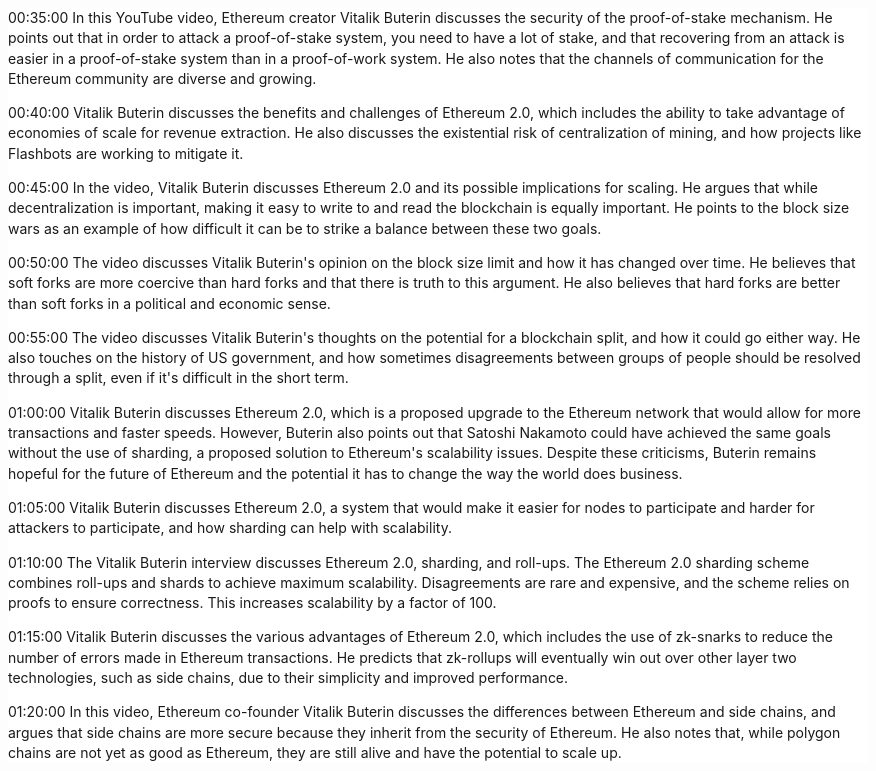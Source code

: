 00:35:00
In this YouTube video, Ethereum creator Vitalik Buterin discusses the security of the proof-of-stake mechanism. He points out that in order to attack a proof-of-stake system, you need to have a lot of stake, and that recovering from an attack is easier in a proof-of-stake system than in a proof-of-work system. He also notes that the channels of communication for the Ethereum community are diverse and growing.

00:40:00
Vitalik Buterin discusses the benefits and challenges of Ethereum 2.0, which includes the ability to take advantage of economies of scale for revenue extraction. He also discusses the existential risk of centralization of mining, and how projects like Flashbots are working to mitigate it.

00:45:00
In the video, Vitalik Buterin discusses Ethereum 2.0 and its possible implications for scaling. He argues that while decentralization is important, making it easy to write to and read the blockchain is equally important. He points to the block size wars as an example of how difficult it can be to strike a balance between these two goals.

00:50:00
The video discusses Vitalik Buterin's opinion on the block size limit and how it has changed over time. He believes that soft forks are more coercive than hard forks and that there is truth to this argument. He also believes that hard forks are better than soft forks in a political and economic sense.

00:55:00
The video discusses Vitalik Buterin's thoughts on the potential for a blockchain split, and how it could go either way. He also touches on the history of US government, and how sometimes disagreements between groups of people should be resolved through a split, even if it's difficult in the short term.

01:00:00
Vitalik Buterin discusses Ethereum 2.0, which is a proposed upgrade to the Ethereum network that would allow for more transactions and faster speeds. However, Buterin also points out that Satoshi Nakamoto could have achieved the same goals without the use of sharding, a proposed solution to Ethereum's scalability issues. Despite these criticisms, Buterin remains hopeful for the future of Ethereum and the potential it has to change the way the world does business.

01:05:00
Vitalik Buterin discusses Ethereum 2.0, a system that would make it easier for nodes to participate and harder for attackers to participate, and how sharding can help with scalability.

01:10:00
The Vitalik Buterin interview discusses Ethereum 2.0, sharding, and roll-ups. The Ethereum 2.0 sharding scheme combines roll-ups and shards to achieve maximum scalability. Disagreements are rare and expensive, and the scheme relies on proofs to ensure correctness. This increases scalability by a factor of 100.

01:15:00
Vitalik Buterin discusses the various advantages of Ethereum 2.0, which includes the use of zk-snarks to reduce the number of errors made in Ethereum transactions. He predicts that zk-rollups will eventually win out over other layer two technologies, such as side chains, due to their simplicity and improved performance.

01:20:00
In this video, Ethereum co-founder Vitalik Buterin discusses the differences between Ethereum and side chains, and argues that side chains are more secure because they inherit from the security of Ethereum. He also notes that, while polygon chains are not yet as good as Ethereum, they are still alive and have the potential to scale up.
